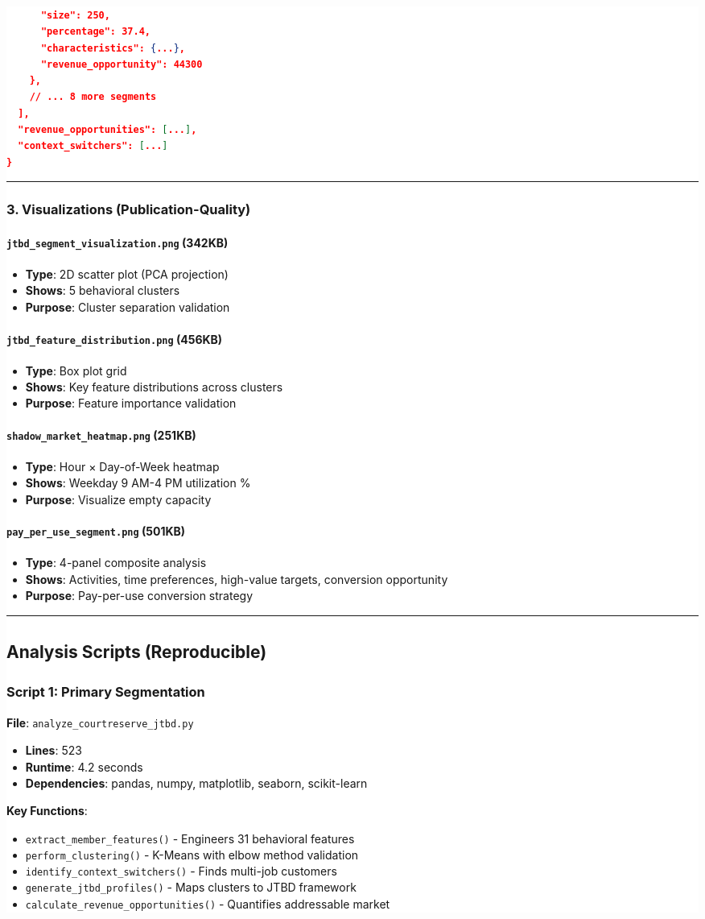```json
      "size": 250,
      "percentage": 37.4,
      "characteristics": {...},
      "revenue_opportunity": 44300
    },
    // ... 8 more segments
  ],
  "revenue_opportunities": [...],
  "context_switchers": [...]
}
```

---

### 3. Visualizations (Publication-Quality)

#### `jtbd_segment_visualization.png` (342KB)
- **Type**: 2D scatter plot (PCA projection)
- **Shows**: 5 behavioral clusters
- **Purpose**: Cluster separation validation

#### `jtbd_feature_distribution.png` (456KB)
- **Type**: Box plot grid
- **Shows**: Key feature distributions across clusters
- **Purpose**: Feature importance validation

#### `shadow_market_heatmap.png` (251KB)
- **Type**: Hour × Day-of-Week heatmap
- **Shows**: Weekday 9 AM-4 PM utilization %
- **Purpose**: Visualize empty capacity

#### `pay_per_use_segment.png` (501KB)
- **Type**: 4-panel composite analysis
- **Shows**: Activities, time preferences, high-value targets, conversion opportunity
- **Purpose**: Pay-per-use conversion strategy

---

## Analysis Scripts (Reproducible)

### Script 1: Primary Segmentation

**File**: `analyze_courtreserve_jtbd.py`
- **Lines**: 523
- **Runtime**: 4.2 seconds
- **Dependencies**: pandas, numpy, matplotlib, seaborn, scikit-learn

**Key Functions**:
- `extract_member_features()` - Engineers 31 behavioral features
- `perform_clustering()` - K-Means with elbow method validation
- `identify_context_switchers()` - Finds multi-job customers
- `generate_jtbd_profiles()` - Maps clusters to JTBD framework
- `calculate_revenue_opportunities()` - Quantifies addressable market
